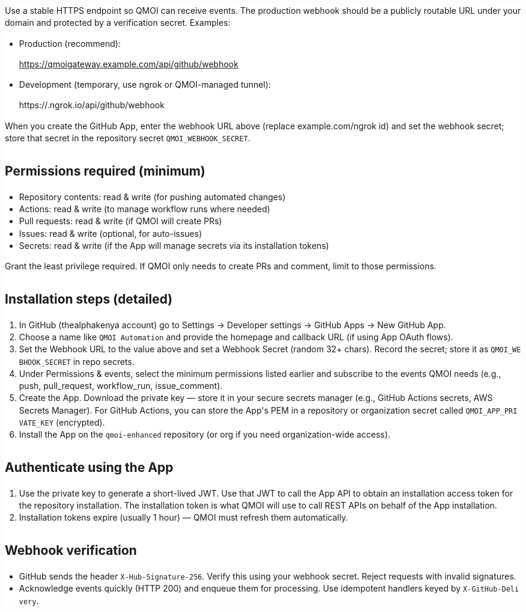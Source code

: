 Use a stable HTTPS endpoint so QMOI can receive events. The production webhook should be a publicly routable URL under your domain and protected by a verification secret. Examples:

- Production (recommend):

	https://qmoigateway.example.com/api/github/webhook

- Development (temporary, use ngrok or QMOI-managed tunnel):

	https://<your-ngrok-subdomain>.ngrok.io/api/github/webhook

When you create the GitHub App, enter the webhook URL above (replace example.com/ngrok id) and set the webhook secret; store that secret in the repository secret `QMOI_WEBHOOK_SECRET`.

## Permissions required (minimum)

- Repository contents: read & write (for pushing automated changes)
- Actions: read & write (to manage workflow runs where needed)
- Pull requests: read & write (if QMOI will create PRs)
- Issues: read & write (optional, for auto-issues)
- Secrets: read & write (if the App will manage secrets via its installation tokens)

Grant the least privilege required. If QMOI only needs to create PRs and comment, limit to those permissions.

## Installation steps (detailed)

1. In GitHub (thealphakenya account) go to Settings → Developer settings → GitHub Apps → New GitHub App.
2. Choose a name like `QMOI Automation` and provide the homepage and callback URL (if using App OAuth flows).
3. Set the Webhook URL to the value above and set a Webhook Secret (random 32+ chars). Record the secret; store it as `QMOI_WEBHOOK_SECRET` in repo secrets.
4. Under Permissions & events, select the minimum permissions listed earlier and subscribe to the events QMOI needs (e.g., push, pull_request, workflow_run, issue_comment).
5. Create the App. Download the private key — store it in your secure secrets manager (e.g., GitHub Actions secrets, AWS Secrets Manager). For GitHub Actions, you can store the App's PEM in a repository or organization secret called `QMOI_APP_PRIVATE_KEY` (encrypted).
6. Install the App on the `qmoi-enhanced` repository (or org if you need organization-wide access).

## Authenticate using the App

1. Use the private key to generate a short-lived JWT. Use that JWT to call the App API to obtain an installation access token for the repository installation. The installation token is what QMOI will use to call REST APIs on behalf of the App installation.
2. Installation tokens expire (usually 1 hour) — QMOI must refresh them automatically.

## Webhook verification

- GitHub sends the header `X-Hub-Signature-256`. Verify this using your webhook secret. Reject requests with invalid signatures.
- Acknowledge events quickly (HTTP 200) and enqueue them for processing. Use idempotent handlers keyed by `X-GitHub-Delivery`.
